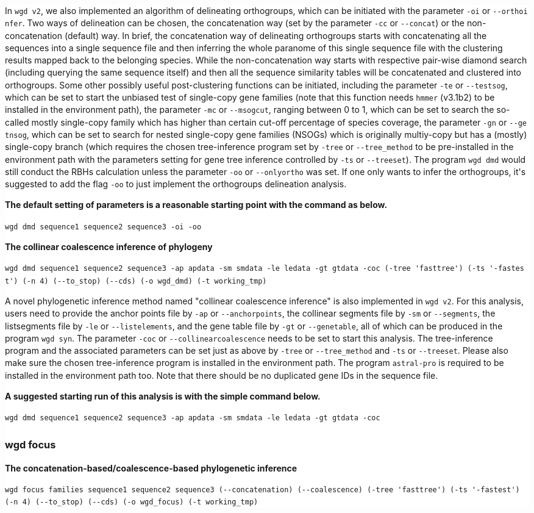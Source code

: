 In `wgd v2`, we also implemented an algorithm of delineating orthogroups, which can be initiated with the parameter `-oi` or `--orthoinfer`. Two ways of delineation can be chosen, the concatenation way (set by the parameter `-cc` or `--concat`) or the non-concatenation (default) way. In brief, the concatenation way of delineating orthogroups starts with concatenating all the sequences into a single sequence file and then inferring the whole paranome of this single sequence file with the clustering results mapped back to the belonging species. While the non-concatenation way starts with respective pair-wise diamond search (including querying the same sequence itself) and then all the sequence similarity tables will be concatenated and clustered into orthogroups. Some other possibly useful post-clustering functions can be initiated, including the parameter `-te` or `--testsog`, which can be set to start the unbiased test of single-copy gene families (note that this function needs `hmmer` (v3.1b2) to be installed in the environment path), the parameter `-mc` or `--msogcut`, ranging between 0 to 1, which can be set to search the so-called mostly single-copy family which has higher than certain cut-off percentage of species coverage, the parameter `-gn` or `--getnsog`, which can be set to search for nested single-copy gene families (NSOGs) which is originally multiy-copy but has a (mostly) single-copy branch (which requires the chosen tree-inference program set by `-tree` or `--tree_method` to be pre-installed in the environment path with the parameters setting for gene tree inference controlled by `-ts` or `--treeset`). The program `wgd dmd` would still conduct the RBHs calculation unless the parameter `-oo` or `--onlyortho` was set. If one only wants to infer the orthogroups, it's suggested to add the flag `-oo` to just implement the orthogroups delineation analysis.

**The default setting of parameters is a reasonable starting point with the command as below.**

```
wgd dmd sequence1 sequence2 sequence3 -oi -oo
```

**The collinear coalescence inference of phylogeny**
```
wgd dmd sequence1 sequence2 sequence3 -ap apdata -sm smdata -le ledata -gt gtdata -coc (-tree 'fasttree') (-ts '-fastest') (-n 4) (--to_stop) (--cds) (-o wgd_dmd) (-t working_tmp)
```

A novel phylogenetic inference method named "collinear coalescence inference" is also implemented in `wgd v2`. For this analysis, users need to provide the anchor points file by `-ap` or `--anchorpoints`, the collinear segments file by `-sm` or `--segments`, the listsegments file by `-le` or `--listelements`, and the gene table file by `-gt` or `--genetable`, all of which can be produced in the program `wgd syn`. The parameter `-coc` or `--collinearcoalescence` needs to be set to start this analysis. The tree-inference program and the associated parameters can be set just as above by `-tree` or `--tree_method` and `-ts` or `--treeset`. Please also make sure the chosen tree-inference program is installed in the environment path. The program `astral-pro` is required to be installed in the environment path too. Note that there should be no duplicated gene IDs in the sequence file.

**A suggested starting run of this analysis is with the simple command below.**

```
wgd dmd sequence1 sequence2 sequence3 -ap apdata -sm smdata -le ledata -gt gtdata -coc
```

### wgd focus

**The concatenation-based/coalescence-based phylogenetic inference**
```
wgd focus families sequence1 sequence2 sequence3 (--concatenation) (--coalescence) (-tree 'fasttree') (-ts '-fastest') (-n 4) (--to_stop) (--cds) (-o wgd_focus) (-t working_tmp)
```
